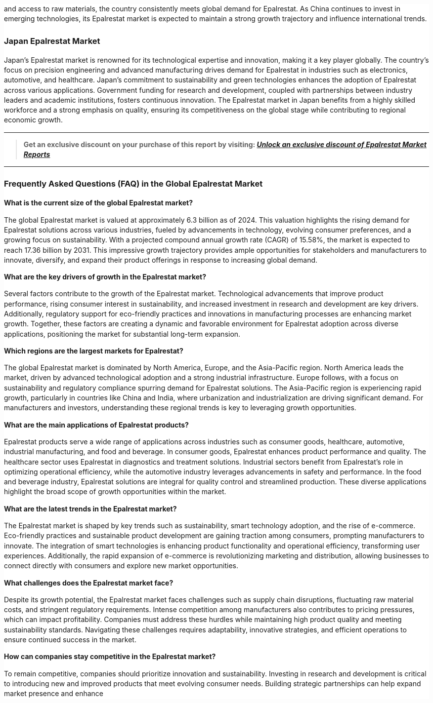 and access to raw materials, the country consistently meets global demand for Epalrestat. As China continues to invest in emerging technologies, its Epalrestat market is expected to maintain a strong growth trajectory and influence international trends.</p><h3>Japan Epalrestat Market</h3><p>Japan&rsquo;s Epalrestat market is renowned for its technological expertise and innovation, making it a key player globally. The country&rsquo;s focus on precision engineering and advanced manufacturing drives demand for Epalrestat in industries such as electronics, automotive, and healthcare. Japan&rsquo;s commitment to sustainability and green technologies enhances the adoption of Epalrestat across various applications. Government funding for research and development, coupled with partnerships between industry leaders and academic institutions, fosters continuous innovation. The Epalrestat market in Japan benefits from a highly skilled workforce and a strong emphasis on quality, ensuring its competitiveness on the global stage while contributing to regional economic growth.</p><hr /><blockquote><p><strong>Get an exclusive discount on your purchase of this report by visiting: <em><a href="://marketresearchpulse.com/ask-for-discount/94504?utm_source=Github&amp;utm_medium=023">Unlock an exclusive discount of Epalrestat Market Reports</a></em>&nbsp;</strong></p></blockquote><hr /><h3>Frequently Asked Questions (FAQ) in the Global Epalrestat Market</h3><p><strong>What is the current size of the global Epalrestat market?</strong></p><p>The global Epalrestat market is valued at approximately 6.3 billion as of 2024. This valuation highlights the rising demand for Epalrestat solutions across various industries, fueled by advancements in technology, evolving consumer preferences, and a growing focus on sustainability. With a projected compound annual growth rate (CAGR) of 15.58%, the market is expected to reach 17.36 billion by 2031. This impressive growth trajectory provides ample opportunities for stakeholders and manufacturers to innovate, diversify, and expand their product offerings in response to increasing global demand.</p><p><strong>What are the key drivers of growth in the Epalrestat market?</strong></p><p>Several factors contribute to the growth of the Epalrestat market. Technological advancements that improve product performance, rising consumer interest in sustainability, and increased investment in research and development are key drivers. Additionally, regulatory support for eco-friendly practices and innovations in manufacturing processes are enhancing market growth. Together, these factors are creating a dynamic and favorable environment for Epalrestat adoption across diverse applications, positioning the market for substantial long-term expansion.</p><p><strong>Which regions are the largest markets for Epalrestat?</strong></p><p>The global Epalrestat market is dominated by North America, Europe, and the Asia-Pacific region. North America leads the market, driven by advanced technological adoption and a strong industrial infrastructure. Europe follows, with a focus on sustainability and regulatory compliance spurring demand for Epalrestat solutions. The Asia-Pacific region is experiencing rapid growth, particularly in countries like China and India, where urbanization and industrialization are driving significant demand. For manufacturers and investors, understanding these regional trends is key to leveraging growth opportunities.</p><p><strong>What are the main applications of Epalrestat products?</strong></p><p>Epalrestat products serve a wide range of applications across industries such as consumer goods, healthcare, automotive, industrial manufacturing, and food and beverage. In consumer goods, Epalrestat enhances product performance and quality. The healthcare sector uses Epalrestat in diagnostics and treatment solutions. Industrial sectors benefit from Epalrestat&rsquo;s role in optimizing operational efficiency, while the automotive industry leverages advancements in safety and performance. In the food and beverage industry, Epalrestat solutions are integral for quality control and streamlined production. These diverse applications highlight the broad scope of growth opportunities within the market.</p><p><strong>What are the latest trends in the Epalrestat market?</strong></p><p>The Epalrestat market is shaped by key trends such as sustainability, smart technology adoption, and the rise of e-commerce. Eco-friendly practices and sustainable product development are gaining traction among consumers, prompting manufacturers to innovate. The integration of smart technologies is enhancing product functionality and operational efficiency, transforming user experiences. Additionally, the rapid expansion of e-commerce is revolutionizing marketing and distribution, allowing businesses to connect directly with consumers and explore new market opportunities.</p><p><strong>What challenges does the Epalrestat market face?</strong></p><p>Despite its growth potential, the Epalrestat market faces challenges such as supply chain disruptions, fluctuating raw material costs, and stringent regulatory requirements. Intense competition among manufacturers also contributes to pricing pressures, which can impact profitability. Companies must address these hurdles while maintaining high product quality and meeting sustainability standards. Navigating these challenges requires adaptability, innovative strategies, and efficient operations to ensure continued success in the market.</p><p><strong>How can companies stay competitive in the Epalrestat market?</strong></p><p>To remain competitive, companies should prioritize innovation and sustainability. Investing in research and development is critical to introducing new and improved products that meet evolving consumer needs. Building strategic partnerships can help expand market presence and enhance